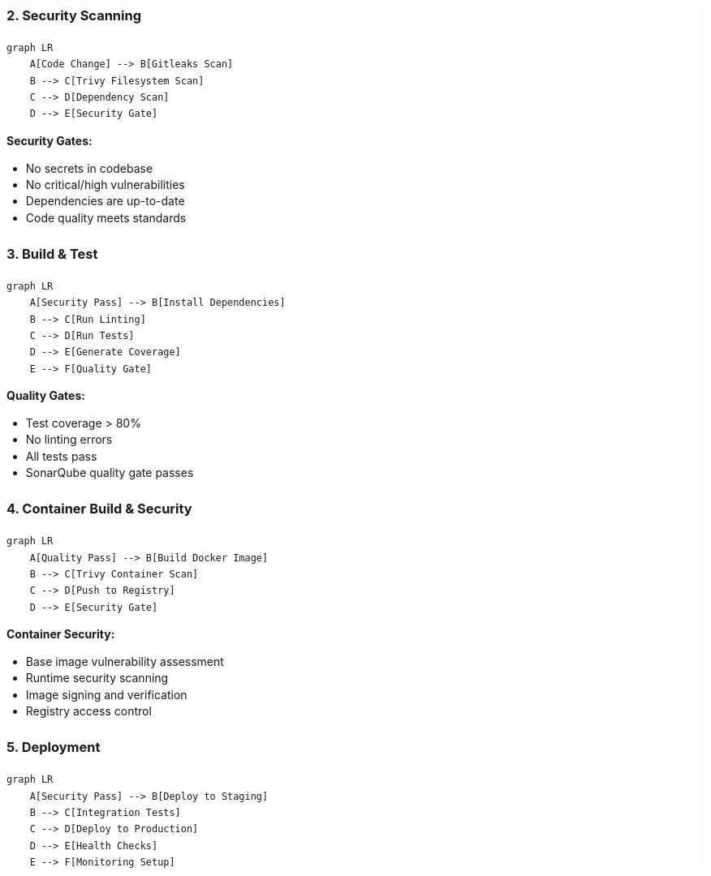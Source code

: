### 2. Security Scanning

```mermaid
graph LR
    A[Code Change] --> B[Gitleaks Scan]
    B --> C[Trivy Filesystem Scan]
    C --> D[Dependency Scan]
    D --> E[Security Gate]
```

**Security Gates:**
- No secrets in codebase
- No critical/high vulnerabilities
- Dependencies are up-to-date
- Code quality meets standards

### 3. Build & Test

```mermaid
graph LR
    A[Security Pass] --> B[Install Dependencies]
    B --> C[Run Linting]
    C --> D[Run Tests]
    D --> E[Generate Coverage]
    E --> F[Quality Gate]
```

**Quality Gates:**
- Test coverage > 80%
- No linting errors
- All tests pass
- SonarQube quality gate passes

### 4. Container Build & Security

```mermaid
graph LR
    A[Quality Pass] --> B[Build Docker Image]
    B --> C[Trivy Container Scan]
    C --> D[Push to Registry]
    D --> E[Security Gate]
```

**Container Security:**
- Base image vulnerability assessment
- Runtime security scanning
- Image signing and verification
- Registry access control

### 5. Deployment

```mermaid
graph LR
    A[Security Pass] --> B[Deploy to Staging]
    B --> C[Integration Tests]
    C --> D[Deploy to Production]
    D --> E[Health Checks]
    E --> F[Monitoring Setup]
```
